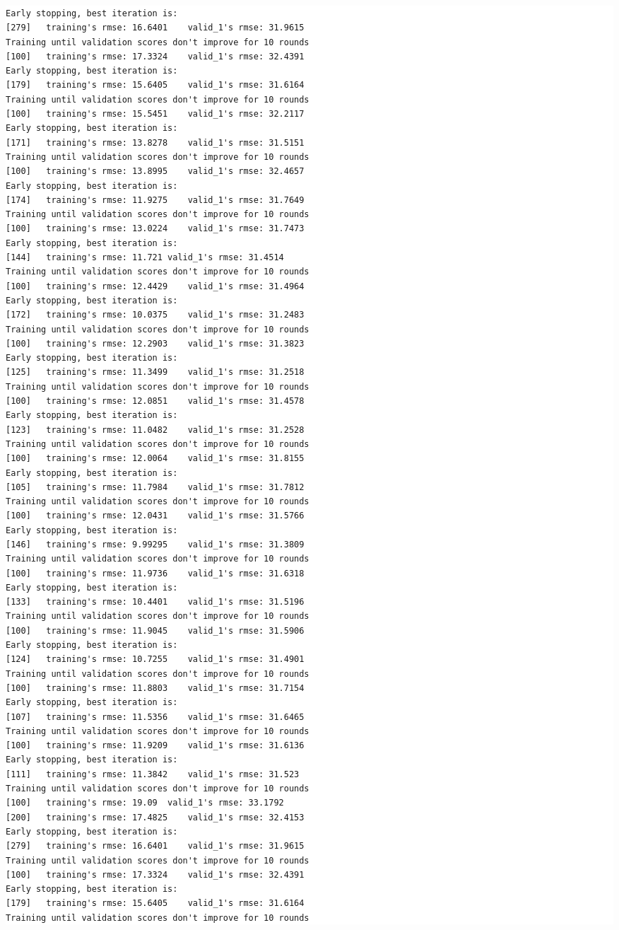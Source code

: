    Early stopping, best iteration is:
    [279]	training's rmse: 16.6401	valid_1's rmse: 31.9615
    Training until validation scores don't improve for 10 rounds
    [100]	training's rmse: 17.3324	valid_1's rmse: 32.4391
    Early stopping, best iteration is:
    [179]	training's rmse: 15.6405	valid_1's rmse: 31.6164
    Training until validation scores don't improve for 10 rounds
    [100]	training's rmse: 15.5451	valid_1's rmse: 32.2117
    Early stopping, best iteration is:
    [171]	training's rmse: 13.8278	valid_1's rmse: 31.5151
    Training until validation scores don't improve for 10 rounds
    [100]	training's rmse: 13.8995	valid_1's rmse: 32.4657
    Early stopping, best iteration is:
    [174]	training's rmse: 11.9275	valid_1's rmse: 31.7649
    Training until validation scores don't improve for 10 rounds
    [100]	training's rmse: 13.0224	valid_1's rmse: 31.7473
    Early stopping, best iteration is:
    [144]	training's rmse: 11.721	valid_1's rmse: 31.4514
    Training until validation scores don't improve for 10 rounds
    [100]	training's rmse: 12.4429	valid_1's rmse: 31.4964
    Early stopping, best iteration is:
    [172]	training's rmse: 10.0375	valid_1's rmse: 31.2483
    Training until validation scores don't improve for 10 rounds
    [100]	training's rmse: 12.2903	valid_1's rmse: 31.3823
    Early stopping, best iteration is:
    [125]	training's rmse: 11.3499	valid_1's rmse: 31.2518
    Training until validation scores don't improve for 10 rounds
    [100]	training's rmse: 12.0851	valid_1's rmse: 31.4578
    Early stopping, best iteration is:
    [123]	training's rmse: 11.0482	valid_1's rmse: 31.2528
    Training until validation scores don't improve for 10 rounds
    [100]	training's rmse: 12.0064	valid_1's rmse: 31.8155
    Early stopping, best iteration is:
    [105]	training's rmse: 11.7984	valid_1's rmse: 31.7812
    Training until validation scores don't improve for 10 rounds
    [100]	training's rmse: 12.0431	valid_1's rmse: 31.5766
    Early stopping, best iteration is:
    [146]	training's rmse: 9.99295	valid_1's rmse: 31.3809
    Training until validation scores don't improve for 10 rounds
    [100]	training's rmse: 11.9736	valid_1's rmse: 31.6318
    Early stopping, best iteration is:
    [133]	training's rmse: 10.4401	valid_1's rmse: 31.5196
    Training until validation scores don't improve for 10 rounds
    [100]	training's rmse: 11.9045	valid_1's rmse: 31.5906
    Early stopping, best iteration is:
    [124]	training's rmse: 10.7255	valid_1's rmse: 31.4901
    Training until validation scores don't improve for 10 rounds
    [100]	training's rmse: 11.8803	valid_1's rmse: 31.7154
    Early stopping, best iteration is:
    [107]	training's rmse: 11.5356	valid_1's rmse: 31.6465
    Training until validation scores don't improve for 10 rounds
    [100]	training's rmse: 11.9209	valid_1's rmse: 31.6136
    Early stopping, best iteration is:
    [111]	training's rmse: 11.3842	valid_1's rmse: 31.523
    Training until validation scores don't improve for 10 rounds
    [100]	training's rmse: 19.09	valid_1's rmse: 33.1792
    [200]	training's rmse: 17.4825	valid_1's rmse: 32.4153
    Early stopping, best iteration is:
    [279]	training's rmse: 16.6401	valid_1's rmse: 31.9615
    Training until validation scores don't improve for 10 rounds
    [100]	training's rmse: 17.3324	valid_1's rmse: 32.4391
    Early stopping, best iteration is:
    [179]	training's rmse: 15.6405	valid_1's rmse: 31.6164
    Training until validation scores don't improve for 10 rounds